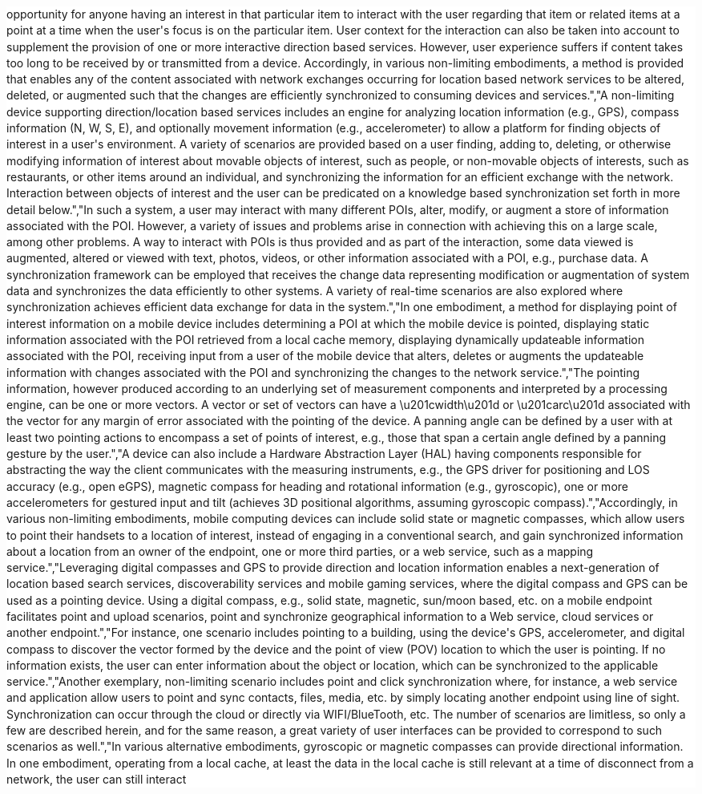 opportunity for anyone having an interest in that particular item to interact with the user regarding that item or related items at a point at a time when the user's focus is on the particular item. User context for the interaction can also be taken into account to supplement the provision of one or more interactive direction based services. However, user experience suffers if content takes too long to be received by or transmitted from a device. Accordingly, in various non-limiting embodiments, a method is provided that enables any of the content associated with network exchanges occurring for location based network services to be altered, deleted, or augmented such that the changes are efficiently synchronized to consuming devices and services.","A non-limiting device supporting direction\/location based services includes an engine for analyzing location information (e.g., GPS), compass information (N, W, S, E), and optionally movement information (e.g., accelerometer) to allow a platform for finding objects of interest in a user's environment. A variety of scenarios are provided based on a user finding, adding to, deleting, or otherwise modifying information of interest about movable objects of interest, such as people, or non-movable objects of interests, such as restaurants, or other items around an individual, and synchronizing the information for an efficient exchange with the network. Interaction between objects of interest and the user can be predicated on a knowledge based synchronization set forth in more detail below.","In such a system, a user may interact with many different POIs, alter, modify, or augment a store of information associated with the POI. However, a variety of issues and problems arise in connection with achieving this on a large scale, among other problems. A way to interact with POIs is thus provided and as part of the interaction, some data viewed is augmented, altered or viewed with text, photos, videos, or other information associated with a POI, e.g., purchase data. A synchronization framework can be employed that receives the change data representing modification or augmentation of system data and synchronizes the data efficiently to other systems. A variety of real-time scenarios are also explored where synchronization achieves efficient data exchange for data in the system.","In one embodiment, a method for displaying point of interest information on a mobile device includes determining a POI at which the mobile device is pointed, displaying static information associated with the POI retrieved from a local cache memory, displaying dynamically updateable information associated with the POI, receiving input from a user of the mobile device that alters, deletes or augments the updateable information with changes associated with the POI and synchronizing the changes to the network service.","The pointing information, however produced according to an underlying set of measurement components and interpreted by a processing engine, can be one or more vectors. A vector or set of vectors can have a \u201cwidth\u201d or \u201carc\u201d associated with the vector for any margin of error associated with the pointing of the device. A panning angle can be defined by a user with at least two pointing actions to encompass a set of points of interest, e.g., those that span a certain angle defined by a panning gesture by the user.","A device can also include a Hardware Abstraction Layer (HAL) having components responsible for abstracting the way the client communicates with the measuring instruments, e.g., the GPS driver for positioning and LOS accuracy (e.g., open eGPS), magnetic compass for heading and rotational information (e.g., gyroscopic), one or more accelerometers for gestured input and tilt (achieves 3D positional algorithms, assuming gyroscopic compass).","Accordingly, in various non-limiting embodiments, mobile computing devices can include solid state or magnetic compasses, which allow users to point their handsets to a location of interest, instead of engaging in a conventional search, and gain synchronized information about a location from an owner of the endpoint, one or more third parties, or a web service, such as a mapping service.","Leveraging digital compasses and GPS to provide direction and location information enables a next-generation of location based search services, discoverability services and mobile gaming services, where the digital compass and GPS can be used as a pointing device. Using a digital compass, e.g., solid state, magnetic, sun\/moon based, etc. on a mobile endpoint facilitates point and upload scenarios, point and synchronize geographical information to a Web service, cloud services or another endpoint.","For instance, one scenario includes pointing to a building, using the device's GPS, accelerometer, and digital compass to discover the vector formed by the device and the point of view (POV) location to which the user is pointing. If no information exists, the user can enter information about the object or location, which can be synchronized to the applicable service.","Another exemplary, non-limiting scenario includes point and click synchronization where, for instance, a web service and application allow users to point and sync contacts, files, media, etc. by simply locating another endpoint using line of sight. Synchronization can occur through the cloud or directly via WIFI\/BlueTooth, etc. The number of scenarios are limitless, so only a few are described herein, and for the same reason, a great variety of user interfaces can be provided to correspond to such scenarios as well.","In various alternative embodiments, gyroscopic or magnetic compasses can provide directional information. In one embodiment, operating from a local cache, at least the data in the local cache is still relevant at a time of disconnect from a network, the user can still interact